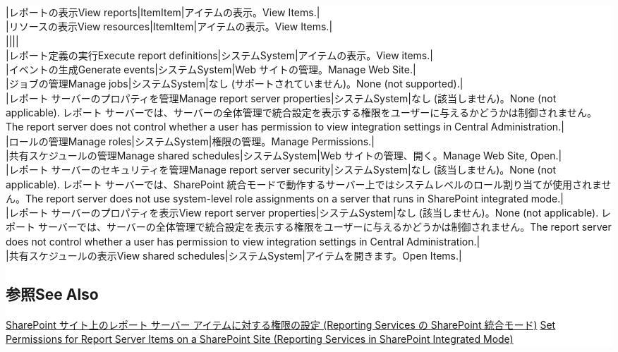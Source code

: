 |<span data-ttu-id="283f6-210">レポートの表示</span><span class="sxs-lookup"><span data-stu-id="283f6-210">View reports</span></span>|<span data-ttu-id="283f6-211">Item</span><span class="sxs-lookup"><span data-stu-id="283f6-211">Item</span></span>|<span data-ttu-id="283f6-212">アイテムの表示。</span><span class="sxs-lookup"><span data-stu-id="283f6-212">View Items.</span></span>|  
|<span data-ttu-id="283f6-213">リソースの表示</span><span class="sxs-lookup"><span data-stu-id="283f6-213">View resources</span></span>|<span data-ttu-id="283f6-214">Item</span><span class="sxs-lookup"><span data-stu-id="283f6-214">Item</span></span>|<span data-ttu-id="283f6-215">アイテムの表示。</span><span class="sxs-lookup"><span data-stu-id="283f6-215">View Items.</span></span>|  
||||  
|<span data-ttu-id="283f6-216">レポート定義の実行</span><span class="sxs-lookup"><span data-stu-id="283f6-216">Execute report definitions</span></span>|<span data-ttu-id="283f6-217">システム</span><span class="sxs-lookup"><span data-stu-id="283f6-217">System</span></span>|<span data-ttu-id="283f6-218">アイテムの表示。</span><span class="sxs-lookup"><span data-stu-id="283f6-218">View items.</span></span>|  
|<span data-ttu-id="283f6-219">イベントの生成</span><span class="sxs-lookup"><span data-stu-id="283f6-219">Generate events</span></span>|<span data-ttu-id="283f6-220">システム</span><span class="sxs-lookup"><span data-stu-id="283f6-220">System</span></span>|<span data-ttu-id="283f6-221">Web サイトの管理。</span><span class="sxs-lookup"><span data-stu-id="283f6-221">Manage Web Site.</span></span>|  
|<span data-ttu-id="283f6-222">ジョブの管理</span><span class="sxs-lookup"><span data-stu-id="283f6-222">Manage jobs</span></span>|<span data-ttu-id="283f6-223">システム</span><span class="sxs-lookup"><span data-stu-id="283f6-223">System</span></span>|<span data-ttu-id="283f6-224">なし (サポートされていません)。</span><span class="sxs-lookup"><span data-stu-id="283f6-224">None (not supported).</span></span>|  
|<span data-ttu-id="283f6-225">レポート サーバーのプロパティを管理</span><span class="sxs-lookup"><span data-stu-id="283f6-225">Manage report server properties</span></span>|<span data-ttu-id="283f6-226">システム</span><span class="sxs-lookup"><span data-stu-id="283f6-226">System</span></span>|<span data-ttu-id="283f6-227">なし (該当しません)。</span><span class="sxs-lookup"><span data-stu-id="283f6-227">None (not applicable).</span></span> <span data-ttu-id="283f6-228">レポート サーバーでは、サーバーの全体管理で統合設定を表示する権限をユーザーに与えるかどうかは制御されません。</span><span class="sxs-lookup"><span data-stu-id="283f6-228">The report server does not control whether a user has permission to view integration settings in Central Administration.</span></span>|  
|<span data-ttu-id="283f6-229">ロールの管理</span><span class="sxs-lookup"><span data-stu-id="283f6-229">Manage roles</span></span>|<span data-ttu-id="283f6-230">システム</span><span class="sxs-lookup"><span data-stu-id="283f6-230">System</span></span>|<span data-ttu-id="283f6-231">権限の管理。</span><span class="sxs-lookup"><span data-stu-id="283f6-231">Manage Permissions.</span></span>|  
|<span data-ttu-id="283f6-232">共有スケジュールの管理</span><span class="sxs-lookup"><span data-stu-id="283f6-232">Manage shared schedules</span></span>|<span data-ttu-id="283f6-233">システム</span><span class="sxs-lookup"><span data-stu-id="283f6-233">System</span></span>|<span data-ttu-id="283f6-234">Web サイトの管理、開く。</span><span class="sxs-lookup"><span data-stu-id="283f6-234">Manage Web Site, Open.</span></span>|  
|<span data-ttu-id="283f6-235">レポート サーバーのセキュリティを管理</span><span class="sxs-lookup"><span data-stu-id="283f6-235">Manage report server security</span></span>|<span data-ttu-id="283f6-236">システム</span><span class="sxs-lookup"><span data-stu-id="283f6-236">System</span></span>|<span data-ttu-id="283f6-237">なし (該当しません)。</span><span class="sxs-lookup"><span data-stu-id="283f6-237">None (not applicable).</span></span> <span data-ttu-id="283f6-238">レポート サーバーでは、SharePoint 統合モードで動作するサーバー上ではシステムレベルのロール割り当てが使用されません。</span><span class="sxs-lookup"><span data-stu-id="283f6-238">The report server does not use system-level role assignments on a server that runs in SharePoint integrated mode.</span></span>|  
|<span data-ttu-id="283f6-239">レポート サーバーのプロパティを表示</span><span class="sxs-lookup"><span data-stu-id="283f6-239">View report server properties</span></span>|<span data-ttu-id="283f6-240">システム</span><span class="sxs-lookup"><span data-stu-id="283f6-240">System</span></span>|<span data-ttu-id="283f6-241">なし (該当しません)。</span><span class="sxs-lookup"><span data-stu-id="283f6-241">None (not applicable).</span></span> <span data-ttu-id="283f6-242">レポート サーバーでは、サーバーの全体管理で統合設定を表示する権限をユーザーに与えるかどうかは制御されません。</span><span class="sxs-lookup"><span data-stu-id="283f6-242">The report server does not control whether a user has permission to view integration settings in Central Administration.</span></span>|  
|<span data-ttu-id="283f6-243">共有スケジュールの表示</span><span class="sxs-lookup"><span data-stu-id="283f6-243">View shared schedules</span></span>|<span data-ttu-id="283f6-244">システム</span><span class="sxs-lookup"><span data-stu-id="283f6-244">System</span></span>|<span data-ttu-id="283f6-245">アイテムを開きます。</span><span class="sxs-lookup"><span data-stu-id="283f6-245">Open Items.</span></span>|  
  
## <a name="see-also"></a><span data-ttu-id="283f6-246">参照</span><span class="sxs-lookup"><span data-stu-id="283f6-246">See Also</span></span>  
 <span data-ttu-id="283f6-247">[SharePoint サイト上のレポート サーバー アイテムに対する権限の設定 (Reporting Services の SharePoint 統合モード)](security/set-permissions-for-report-server-items-on-a-sharepoint-site.md) </span><span class="sxs-lookup"><span data-stu-id="283f6-247">[Set Permissions for Report Server Items on a SharePoint Site &#40;Reporting Services in SharePoint Integrated Mode&#41;](security/set-permissions-for-report-server-items-on-a-sharepoint-site.md) </span></span>  
